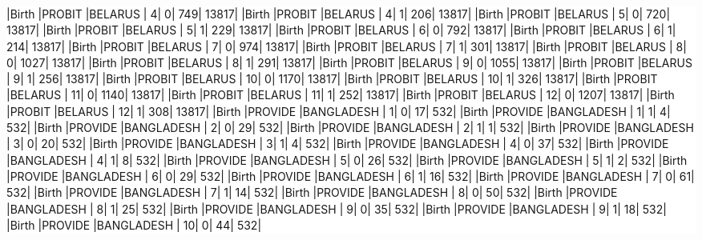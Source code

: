 |Birth     |PROBIT         |BELARUS      |     4|      0|    749| 13817|
|Birth     |PROBIT         |BELARUS      |     4|      1|    206| 13817|
|Birth     |PROBIT         |BELARUS      |     5|      0|    720| 13817|
|Birth     |PROBIT         |BELARUS      |     5|      1|    229| 13817|
|Birth     |PROBIT         |BELARUS      |     6|      0|    792| 13817|
|Birth     |PROBIT         |BELARUS      |     6|      1|    214| 13817|
|Birth     |PROBIT         |BELARUS      |     7|      0|    974| 13817|
|Birth     |PROBIT         |BELARUS      |     7|      1|    301| 13817|
|Birth     |PROBIT         |BELARUS      |     8|      0|   1027| 13817|
|Birth     |PROBIT         |BELARUS      |     8|      1|    291| 13817|
|Birth     |PROBIT         |BELARUS      |     9|      0|   1055| 13817|
|Birth     |PROBIT         |BELARUS      |     9|      1|    256| 13817|
|Birth     |PROBIT         |BELARUS      |    10|      0|   1170| 13817|
|Birth     |PROBIT         |BELARUS      |    10|      1|    326| 13817|
|Birth     |PROBIT         |BELARUS      |    11|      0|   1140| 13817|
|Birth     |PROBIT         |BELARUS      |    11|      1|    252| 13817|
|Birth     |PROBIT         |BELARUS      |    12|      0|   1207| 13817|
|Birth     |PROBIT         |BELARUS      |    12|      1|    308| 13817|
|Birth     |PROVIDE        |BANGLADESH   |     1|      0|     17|   532|
|Birth     |PROVIDE        |BANGLADESH   |     1|      1|      4|   532|
|Birth     |PROVIDE        |BANGLADESH   |     2|      0|     29|   532|
|Birth     |PROVIDE        |BANGLADESH   |     2|      1|      1|   532|
|Birth     |PROVIDE        |BANGLADESH   |     3|      0|     20|   532|
|Birth     |PROVIDE        |BANGLADESH   |     3|      1|      4|   532|
|Birth     |PROVIDE        |BANGLADESH   |     4|      0|     37|   532|
|Birth     |PROVIDE        |BANGLADESH   |     4|      1|      8|   532|
|Birth     |PROVIDE        |BANGLADESH   |     5|      0|     26|   532|
|Birth     |PROVIDE        |BANGLADESH   |     5|      1|      2|   532|
|Birth     |PROVIDE        |BANGLADESH   |     6|      0|     29|   532|
|Birth     |PROVIDE        |BANGLADESH   |     6|      1|     16|   532|
|Birth     |PROVIDE        |BANGLADESH   |     7|      0|     61|   532|
|Birth     |PROVIDE        |BANGLADESH   |     7|      1|     14|   532|
|Birth     |PROVIDE        |BANGLADESH   |     8|      0|     50|   532|
|Birth     |PROVIDE        |BANGLADESH   |     8|      1|     25|   532|
|Birth     |PROVIDE        |BANGLADESH   |     9|      0|     35|   532|
|Birth     |PROVIDE        |BANGLADESH   |     9|      1|     18|   532|
|Birth     |PROVIDE        |BANGLADESH   |    10|      0|     44|   532|